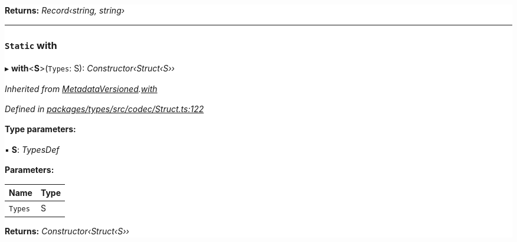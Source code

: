 **Returns:** *Record‹string, string›*

___

### `Static` with

▸ **with**<**S**>(`Types`: S): *Constructor‹Struct‹S››*

*Inherited from [MetadataVersioned](_metadata_metadataversioned_.metadataversioned.md).[with](_metadata_metadataversioned_.metadataversioned.md#static-with)*

*Defined in [packages/types/src/codec/Struct.ts:122](https://github.com/polkadot-js/api/blob/eeb8d20e58/packages/types/src/codec/Struct.ts#L122)*

**Type parameters:**

▪ **S**: *TypesDef*

**Parameters:**

Name | Type |
------ | ------ |
`Types` | S |

**Returns:** *Constructor‹Struct‹S››*
